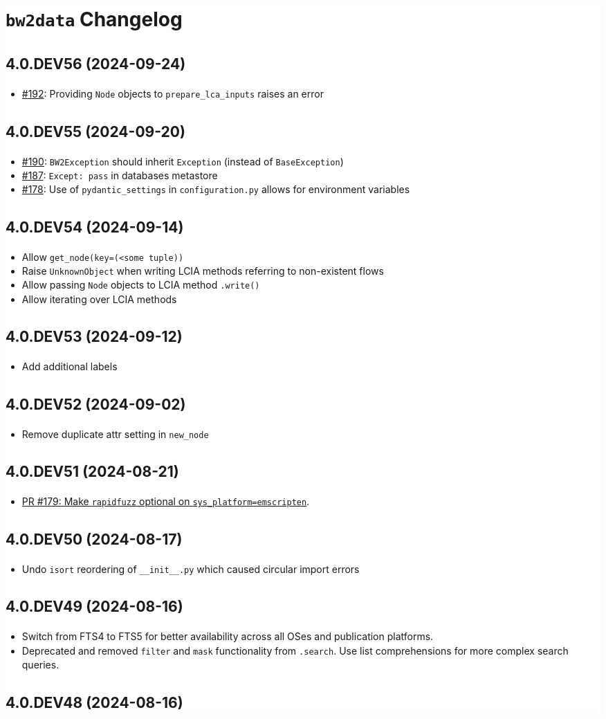 # `bw2data` Changelog

## 4.0.DEV56 (2024-09-24)

* [#192](https://github.com/brightway-lca/brightway2-data/issues/192): Providing `Node` objects to `prepare_lca_inputs` raises an error

## 4.0.DEV55 (2024-09-20)

* [#190](https://github.com/brightway-lca/brightway2-data/issues/190): `BW2Exception` should inherit `Exception` (instead of `BaseException`)
* [#187](https://github.com/brightway-lca/brightway2-data/issues/187): `Except: pass` in databases metastore
* [#178](https://github.com/brightway-lca/brightway2-data/issues/178): Use of `pydantic_settings` in `configuration.py` allows for environment variables

## 4.0.DEV54 (2024-09-14)

* Allow `get_node(key=(<some tuple))`
* Raise `UnknownObject` when writing LCIA methods referring to non-existent flows
* Allow passing `Node` objects to LCIA method `.write()`
* Allow iterating over LCIA methods

## 4.0.DEV53 (2024-09-12)

* Add additional labels

## 4.0.DEV52 (2024-09-02)

* Remove duplicate attr setting in `new_node`

## 4.0.DEV51 (2024-08-21)

* [PR #179: Make `rapidfuzz` optional on `sys_platform=emscripten`](https://github.com/brightway-lca/brightway2-data/pull/179).

## 4.0.DEV50 (2024-08-17)

* Undo `isort` reordering of `__init__.py` which caused circular import errors

## 4.0.DEV49 (2024-08-16)

* Switch from FTS4 to FTS5 for better availability across all OSes and publication platforms.
* Deprecated and removed `filter` and `mask` functionality from `.search`. Use list comprehensions for more complex search queries.

## 4.0.DEV48 (2024-08-16)
